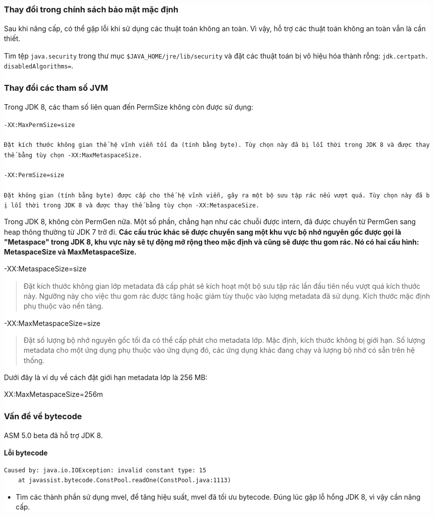 ### Thay đổi trong chính sách bảo mật mặc định

Sau khi nâng cấp, có thể gặp lỗi khi sử dụng các thuật toán không an toàn. Vì vậy, hỗ trợ các thuật toán không an toàn vẫn là cần thiết.

Tìm tệp `java.security` trong thư mục `$JAVA_HOME/jre/lib/security` và đặt các thuật toán bị vô hiệu hóa thành rỗng: `jdk.certpath.disabledAlgorithms=`.

### Thay đổi các tham số JVM

Trong JDK 8, các tham số liên quan đến PermSize không còn được sử dụng:

```
-XX:MaxPermSize=size

Đặt kích thước không gian thế hệ vĩnh viễn tối đa (tính bằng byte). Tùy chọn này đã bị lỗi thời trong JDK 8 và được thay thế bằng tùy chọn -XX:MaxMetaspaceSize.

-XX:PermSize=size

Đặt không gian (tính bằng byte) được cấp cho thế hệ vĩnh viễn, gây ra một bộ sưu tập rác nếu vượt quá. Tùy chọn này đã bị lỗi thời trong JDK 8 và được thay thế bằng tùy chọn -XX:MetaspaceSize.
```

Trong JDK 8, không còn PermGen nữa. Một số phần, chẳng hạn như các chuỗi được intern, đã được chuyển từ PermGen sang heap thông thường từ JDK 7 trở đi. **Các cấu trúc khác sẽ được chuyển sang một khu vực bộ nhớ nguyên gốc được gọi là "Metaspace" trong JDK 8, khu vực này sẽ tự động mở rộng theo mặc định và cũng sẽ được thu gom rác. Nó có hai cấu hình: MetaspaceSize và MaxMetaspaceSize.**

-XX:MetaspaceSize=size

> Đặt kích thước không gian lớp metadata đã cấp phát sẽ kích hoạt một bộ sưu tập rác lần đầu tiên nếu vượt quá kích thước này. Ngưỡng này cho việc thu gom rác được tăng hoặc giảm tùy thuộc vào lượng metadata đã sử dụng. Kích thước mặc định phụ thuộc vào nền tảng.

-XX:MaxMetaspaceSize=size

> Đặt số lượng bộ nhớ nguyên gốc tối đa có thể cấp phát cho metadata lớp. Mặc định, kích thước không bị giới hạn. Số lượng metadata cho một ứng dụng phụ thuộc vào ứng dụng đó, các ứng dụng khác đang chạy và lượng bộ nhớ có sẵn trên hệ thống.

Dưới đây là ví dụ về cách đặt giới hạn metadata lớp là 256 MB:

XX:MaxMetaspaceSize=256m

### Vấn đề về bytecode

ASM 5.0 beta đã hỗ trợ JDK 8.

**Lỗi bytecode**

```
Caused by: java.io.IOException: invalid constant type: 15
	at javassist.bytecode.ConstPool.readOne(ConstPool.java:1113)
```

- Tìm các thành phần sử dụng mvel, để tăng hiệu suất, mvel đã tối ưu bytecode. Đúng lúc gặp lỗ hổng JDK 8, vì vậy cần nâng cấp.
